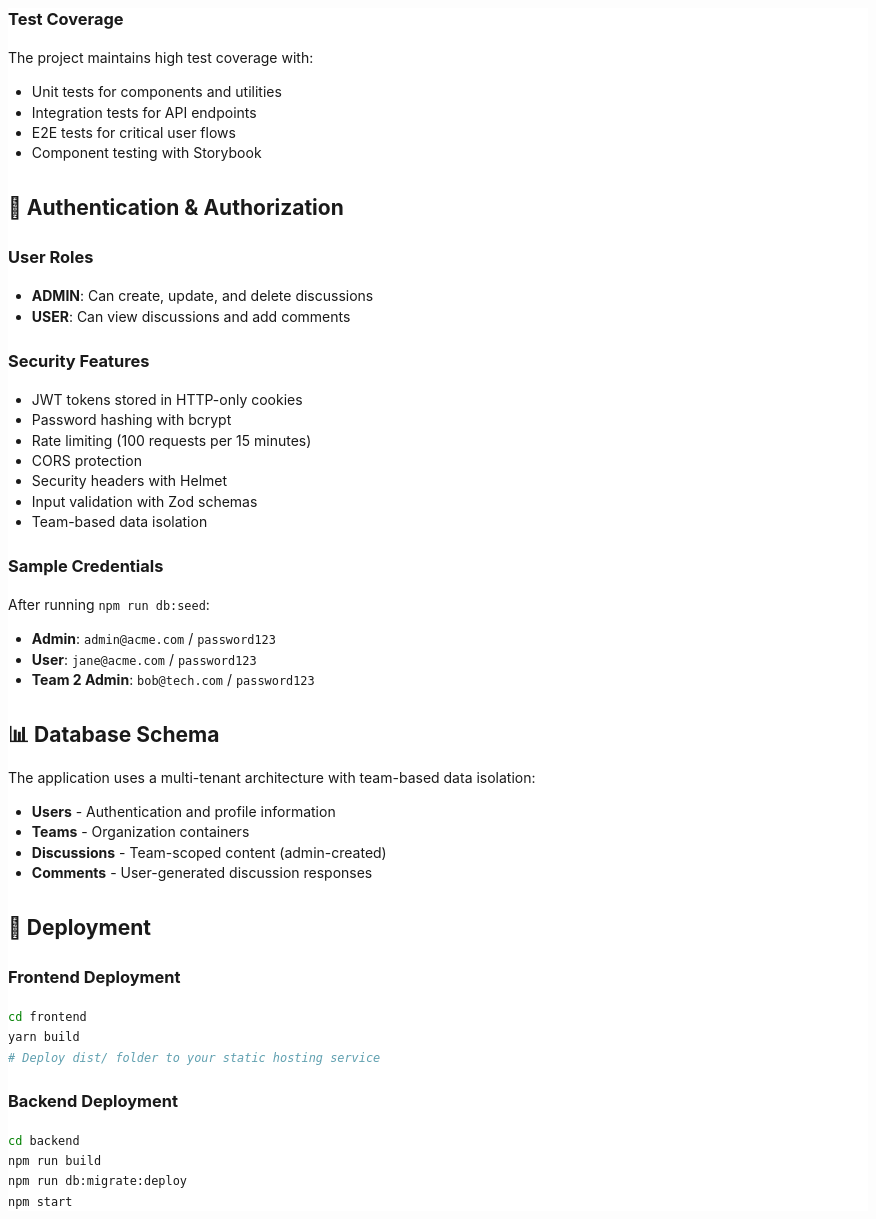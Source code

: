 ### Test Coverage
The project maintains high test coverage with:
- Unit tests for components and utilities
- Integration tests for API endpoints
- E2E tests for critical user flows
- Component testing with Storybook

## 🔐 Authentication & Authorization

### User Roles
- **ADMIN**: Can create, update, and delete discussions
- **USER**: Can view discussions and add comments

### Security Features
- JWT tokens stored in HTTP-only cookies
- Password hashing with bcrypt
- Rate limiting (100 requests per 15 minutes)
- CORS protection
- Security headers with Helmet
- Input validation with Zod schemas
- Team-based data isolation

### Sample Credentials
After running `npm run db:seed`:
- **Admin**: `admin@acme.com` / `password123`
- **User**: `jane@acme.com` / `password123`
- **Team 2 Admin**: `bob@tech.com` / `password123`

## 📊 Database Schema

The application uses a multi-tenant architecture with team-based data isolation:

- **Users** - Authentication and profile information
- **Teams** - Organization containers
- **Discussions** - Team-scoped content (admin-created)
- **Comments** - User-generated discussion responses

## 🚢 Deployment

### Frontend Deployment
```bash
cd frontend
yarn build
# Deploy dist/ folder to your static hosting service
```

### Backend Deployment
```bash
cd backend
npm run build
npm run db:migrate:deploy
npm start
```
